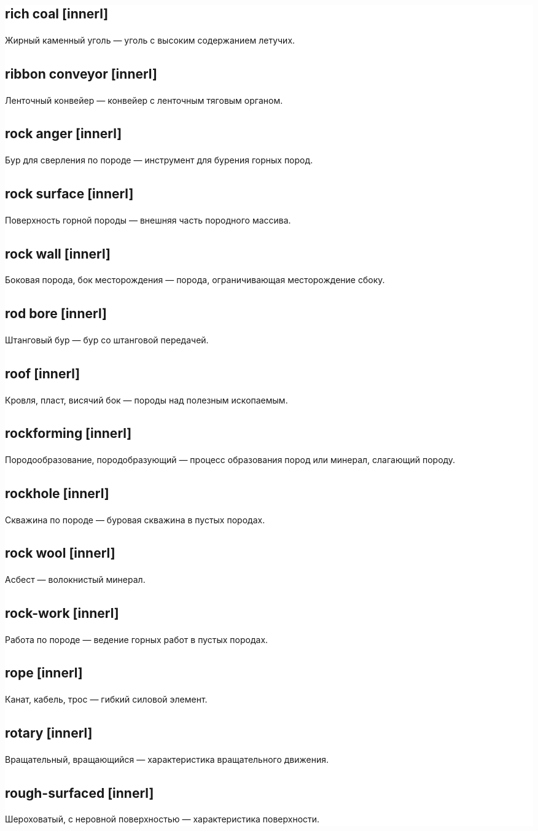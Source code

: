 ## rich coal [innerl]
Жирный каменный уголь — уголь с высоким содержанием летучих.

## ribbon conveyor [innerl]
Ленточный конвейер — конвейер с ленточным тяговым органом.

## rock anger [innerl]
Бур для сверления по породе — инструмент для бурения горных пород.

## rock surface [innerl]
Поверхность горной породы — внешняя часть породного массива.

## rock wall [innerl]
Боковая порода, бок месторождения — порода, ограничивающая месторождение сбоку.

## rod bore [innerl]
Штанговый бур — бур со штанговой передачей.

## roof [innerl]
Кровля, пласт, висячий бок — породы над полезным ископаемым.

## rockforming [innerl]
Породообразование, породобразующий — процесс образования пород или минерал, слагающий породу.

## rockhole [innerl]
Скважина по породе — буровая скважина в пустых породах.

## rock wool [innerl]
Асбест — волокнистый минерал.

## rock-work [innerl]
Работа по породе — ведение горных работ в пустых породах.

## rope [innerl]
Канат, кабель, трос — гибкий силовой элемент.

## rotary [innerl]
Вращательный, вращающийся — характеристика вращательного движения.

## rough-surfaced [innerl]
Шероховатый, с неровной поверхностью — характеристика поверхности.
